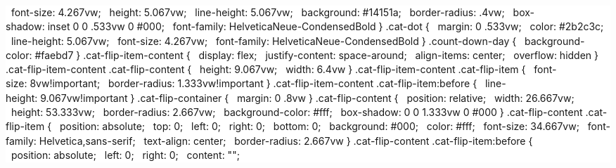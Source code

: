 &nbsp;&nbsp;font-size:&nbsp;4.267vw;
&nbsp;&nbsp;height:&nbsp;5.067vw;
&nbsp;&nbsp;line-height:&nbsp;5.067vw;
&nbsp;&nbsp;background:&nbsp;#14151a;
&nbsp;&nbsp;border-radius:&nbsp;.4vw;
&nbsp;&nbsp;box-shadow:&nbsp;inset&nbsp;0&nbsp;0&nbsp;.533vw&nbsp;0&nbsp;#000;
&nbsp;&nbsp;font-family:&nbsp;HelveticaNeue-CondensedBold
}
.cat-dot&nbsp;{
&nbsp;&nbsp;margin:&nbsp;0&nbsp;.533vw;
&nbsp;&nbsp;color:&nbsp;#2b2c3c;
&nbsp;&nbsp;line-height:&nbsp;5.067vw;
&nbsp;&nbsp;font-size:&nbsp;4.267vw;
&nbsp;&nbsp;font-family:&nbsp;HelveticaNeue-CondensedBold
}
.count-down-day&nbsp;{
&nbsp;&nbsp;background-color:&nbsp;#faebd7
}
.cat-flip-item-content&nbsp;{
&nbsp;&nbsp;display:&nbsp;flex;
&nbsp;&nbsp;justify-content:&nbsp;space-around;
&nbsp;&nbsp;align-items:&nbsp;center;
&nbsp;&nbsp;overflow:&nbsp;hidden
}
.cat-flip-item-content&nbsp;.cat-flip-content&nbsp;{
&nbsp;&nbsp;height:&nbsp;9.067vw;
&nbsp;&nbsp;width:&nbsp;6.4vw
}
.cat-flip-item-content&nbsp;.cat-flip-item&nbsp;{
&nbsp;&nbsp;font-size:&nbsp;8vw!important;
&nbsp;&nbsp;border-radius:&nbsp;1.333vw!important
}
.cat-flip-item-content&nbsp;.cat-flip-item:before&nbsp;{
&nbsp;&nbsp;line-height:&nbsp;9.067vw!important
}
.cat-flip-container&nbsp;{
&nbsp;&nbsp;margin:&nbsp;0&nbsp;.8vw
}
.cat-flip-content&nbsp;{
&nbsp;&nbsp;position:&nbsp;relative;
&nbsp;&nbsp;width:&nbsp;26.667vw;
&nbsp;&nbsp;height:&nbsp;53.333vw;
&nbsp;&nbsp;border-radius:&nbsp;2.667vw;
&nbsp;&nbsp;background-color:&nbsp;#fff;
&nbsp;&nbsp;box-shadow:&nbsp;0&nbsp;0&nbsp;1.333vw&nbsp;0&nbsp;#000
}
.cat-flip-content&nbsp;.cat-flip-item&nbsp;{
&nbsp;&nbsp;position:&nbsp;absolute;
&nbsp;&nbsp;top:&nbsp;0;
&nbsp;&nbsp;left:&nbsp;0;
&nbsp;&nbsp;right:&nbsp;0;
&nbsp;&nbsp;bottom:&nbsp;0;
&nbsp;&nbsp;background:&nbsp;#000;
&nbsp;&nbsp;color:&nbsp;#fff;
&nbsp;&nbsp;font-size:&nbsp;34.667vw;
&nbsp;&nbsp;font-family:&nbsp;Helvetica,sans-serif;
&nbsp;&nbsp;text-align:&nbsp;center;
&nbsp;&nbsp;border-radius:&nbsp;2.667vw
}
.cat-flip-content&nbsp;.cat-flip-item:before&nbsp;{
&nbsp;&nbsp;position:&nbsp;absolute;
&nbsp;&nbsp;left:&nbsp;0;
&nbsp;&nbsp;right:&nbsp;0;
&nbsp;&nbsp;content:&nbsp;"";
